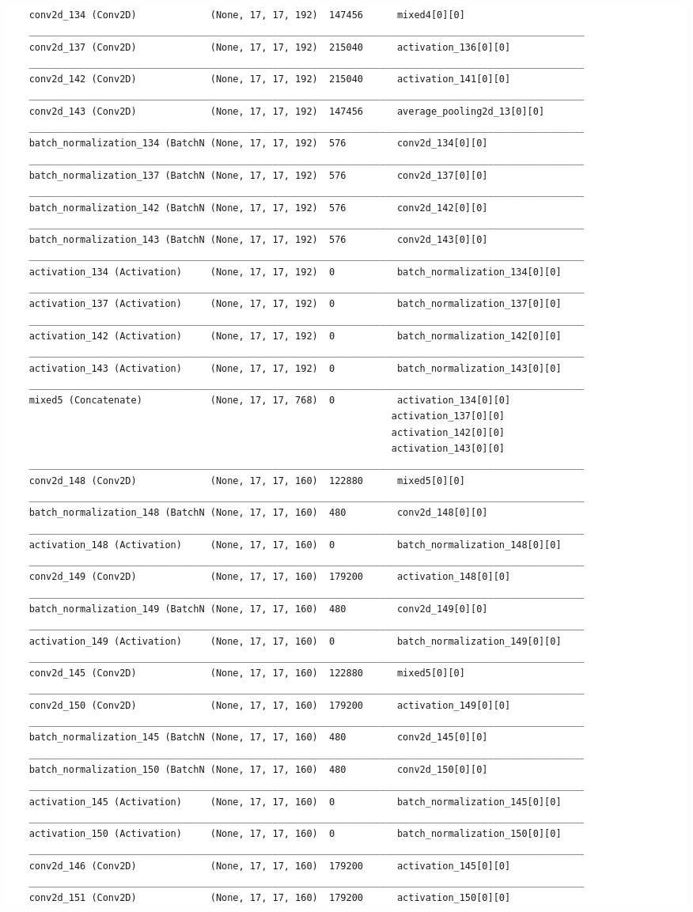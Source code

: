        conv2d_134 (Conv2D)             (None, 17, 17, 192)  147456      mixed4[0][0]                     
        __________________________________________________________________________________________________
        conv2d_137 (Conv2D)             (None, 17, 17, 192)  215040      activation_136[0][0]             
        __________________________________________________________________________________________________
        conv2d_142 (Conv2D)             (None, 17, 17, 192)  215040      activation_141[0][0]             
        __________________________________________________________________________________________________
        conv2d_143 (Conv2D)             (None, 17, 17, 192)  147456      average_pooling2d_13[0][0]       
        __________________________________________________________________________________________________
        batch_normalization_134 (BatchN (None, 17, 17, 192)  576         conv2d_134[0][0]                 
        __________________________________________________________________________________________________
        batch_normalization_137 (BatchN (None, 17, 17, 192)  576         conv2d_137[0][0]                 
        __________________________________________________________________________________________________
        batch_normalization_142 (BatchN (None, 17, 17, 192)  576         conv2d_142[0][0]                 
        __________________________________________________________________________________________________
        batch_normalization_143 (BatchN (None, 17, 17, 192)  576         conv2d_143[0][0]                 
        __________________________________________________________________________________________________
        activation_134 (Activation)     (None, 17, 17, 192)  0           batch_normalization_134[0][0]    
        __________________________________________________________________________________________________
        activation_137 (Activation)     (None, 17, 17, 192)  0           batch_normalization_137[0][0]    
        __________________________________________________________________________________________________
        activation_142 (Activation)     (None, 17, 17, 192)  0           batch_normalization_142[0][0]    
        __________________________________________________________________________________________________
        activation_143 (Activation)     (None, 17, 17, 192)  0           batch_normalization_143[0][0]    
        __________________________________________________________________________________________________
        mixed5 (Concatenate)            (None, 17, 17, 768)  0           activation_134[0][0]             
                                                                        activation_137[0][0]             
                                                                        activation_142[0][0]             
                                                                        activation_143[0][0]             
        __________________________________________________________________________________________________
        conv2d_148 (Conv2D)             (None, 17, 17, 160)  122880      mixed5[0][0]                     
        __________________________________________________________________________________________________
        batch_normalization_148 (BatchN (None, 17, 17, 160)  480         conv2d_148[0][0]                 
        __________________________________________________________________________________________________
        activation_148 (Activation)     (None, 17, 17, 160)  0           batch_normalization_148[0][0]    
        __________________________________________________________________________________________________
        conv2d_149 (Conv2D)             (None, 17, 17, 160)  179200      activation_148[0][0]             
        __________________________________________________________________________________________________
        batch_normalization_149 (BatchN (None, 17, 17, 160)  480         conv2d_149[0][0]                 
        __________________________________________________________________________________________________
        activation_149 (Activation)     (None, 17, 17, 160)  0           batch_normalization_149[0][0]    
        __________________________________________________________________________________________________
        conv2d_145 (Conv2D)             (None, 17, 17, 160)  122880      mixed5[0][0]                     
        __________________________________________________________________________________________________
        conv2d_150 (Conv2D)             (None, 17, 17, 160)  179200      activation_149[0][0]             
        __________________________________________________________________________________________________
        batch_normalization_145 (BatchN (None, 17, 17, 160)  480         conv2d_145[0][0]                 
        __________________________________________________________________________________________________
        batch_normalization_150 (BatchN (None, 17, 17, 160)  480         conv2d_150[0][0]                 
        __________________________________________________________________________________________________
        activation_145 (Activation)     (None, 17, 17, 160)  0           batch_normalization_145[0][0]    
        __________________________________________________________________________________________________
        activation_150 (Activation)     (None, 17, 17, 160)  0           batch_normalization_150[0][0]    
        __________________________________________________________________________________________________
        conv2d_146 (Conv2D)             (None, 17, 17, 160)  179200      activation_145[0][0]             
        __________________________________________________________________________________________________
        conv2d_151 (Conv2D)             (None, 17, 17, 160)  179200      activation_150[0][0]             